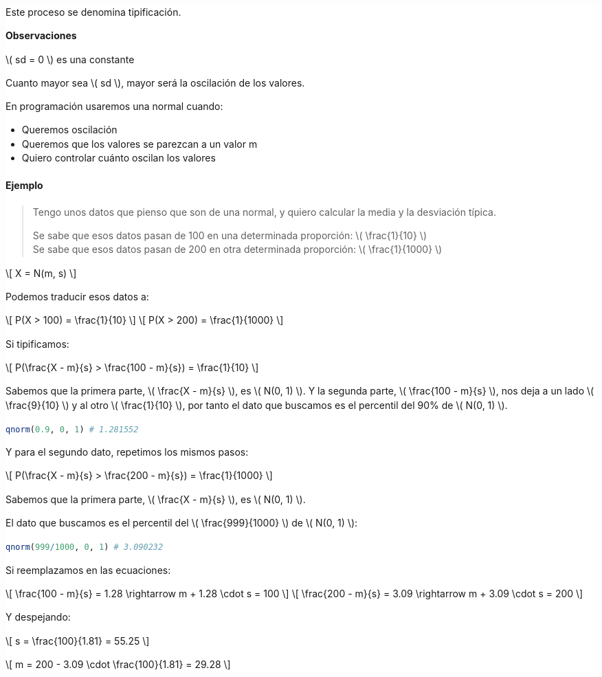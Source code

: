 Este proceso se denomina tipificación.

**Observaciones**

\\( sd = 0 \\) es una constante

Cuanto mayor sea \\( sd \\), mayor será la oscilación de los valores.

En programación usaremos una normal cuando:

* Queremos oscilación
* Queremos que los valores se parezcan a un valor m
* Quiero controlar cuánto oscilan los valores

#### Ejemplo

> Tengo unos datos que pienso que son de una normal, y quiero calcular la media y la desviación típica.
>
> Se sabe que esos datos pasan de 100 en una determinada proporción: \\( \frac{1}{10} \\)  
> Se sabe que esos datos pasan de 200 en otra determinada proporción: \\( \frac{1}{1000} \\)

\\[ X = N(m, s) \\]

Podemos traducir esos datos a:

\\[ P(X > 100) = \frac{1}{10} \\]
\\[ P(X > 200) = \frac{1}{1000} \\]

Si tipificamos:

\\[ P(\frac{X - m}{s} > \frac{100 - m}{s}) = \frac{1}{10} \\]

Sabemos que la primera parte, \\( \frac{X - m}{s} \\), es \\( N(0, 1) \\). Y la segunda parte, \\( \frac{100 - m}{s} \\), nos deja a un lado \\( \frac{9}{10} \\) y al otro \\( \frac{1}{10} \\), por tanto el dato que buscamos es el percentil del 90% de \\( N(0, 1) \\).

```r
qnorm(0.9, 0, 1) # 1.281552
```

Y para el segundo dato, repetimos los mismos pasos:

\\[ P(\frac{X - m}{s} > \frac{200 - m}{s}) = \frac{1}{1000} \\]

Sabemos que la primera parte, \\( \frac{X - m}{s} \\), es \\( N(0, 1) \\).

El dato que buscamos es el percentil del \\( \frac{999}{1000} \\) de \\( N(0, 1) \\):

```r
qnorm(999/1000, 0, 1) # 3.090232
```

Si reemplazamos en las ecuaciones:

\\[ \frac{100 - m}{s} = 1.28 \rightarrow m + 1.28 \cdot s = 100 \\]
\\[ \frac{200 - m}{s} = 3.09 \rightarrow m + 3.09 \cdot s = 200 \\]

Y despejando:

\\[ s = \frac{100}{1.81} = 55.25 \\]

\\[ m = 200 - 3.09 \cdot \frac{100}{1.81} = 29.28 \\]
